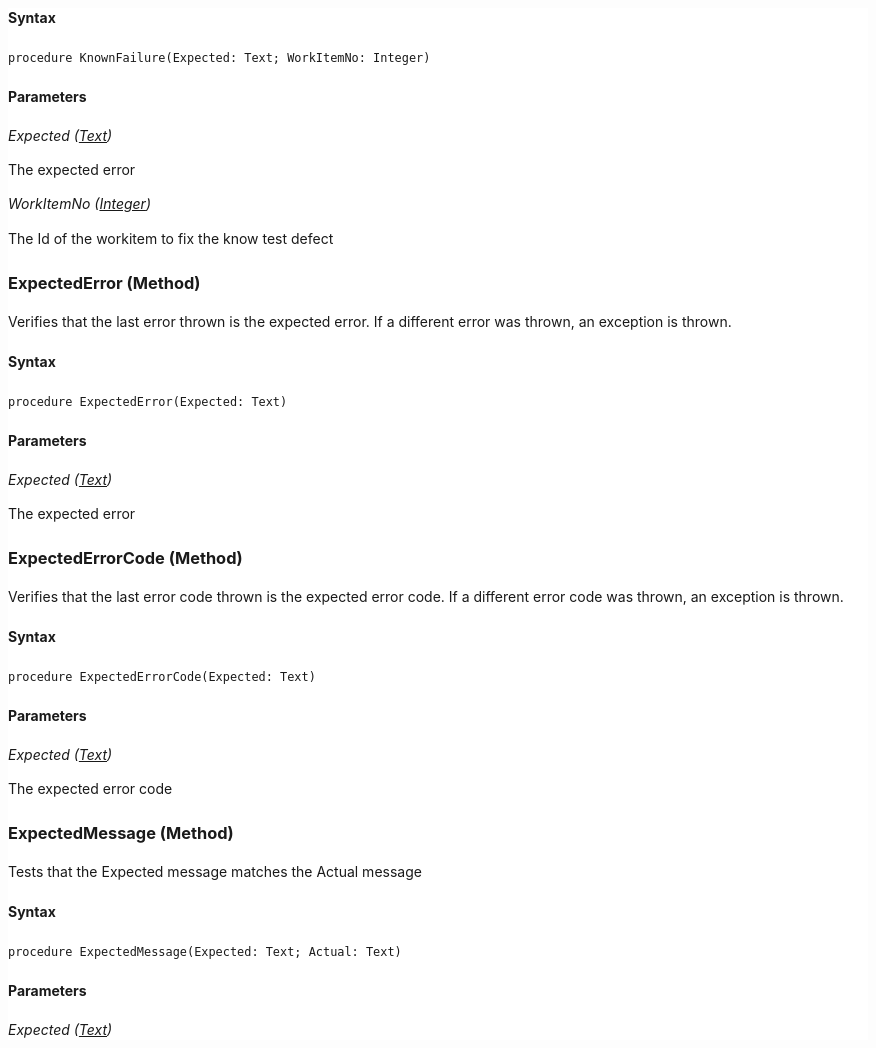 #### Syntax
```
procedure KnownFailure(Expected: Text; WorkItemNo: Integer)
```
#### Parameters
*Expected ([Text](https://docs.microsoft.com/en-us/dynamics365/business-central/dev-itpro/developer/methods-auto/text/text-data-type))* 

The expected error

*WorkItemNo ([Integer](https://docs.microsoft.com/en-us/dynamics365/business-central/dev-itpro/developer/methods-auto/integer/integer-data-type))* 

The Id of the workitem to fix the know test defect

### ExpectedError (Method) <a name="ExpectedError"></a> 

 Verifies that the last error thrown is the expected error. If a different error was thrown, an exception is thrown.
 

#### Syntax
```
procedure ExpectedError(Expected: Text)
```
#### Parameters
*Expected ([Text](https://docs.microsoft.com/en-us/dynamics365/business-central/dev-itpro/developer/methods-auto/text/text-data-type))* 

The expected error

### ExpectedErrorCode (Method) <a name="ExpectedErrorCode"></a> 

 Verifies that the last error code thrown is the expected error code. If a different error code was thrown, an exception is thrown.
 

#### Syntax
```
procedure ExpectedErrorCode(Expected: Text)
```
#### Parameters
*Expected ([Text](https://docs.microsoft.com/en-us/dynamics365/business-central/dev-itpro/developer/methods-auto/text/text-data-type))* 

The expected error code

### ExpectedMessage (Method) <a name="ExpectedMessage"></a> 

 Tests that the Expected message matches the Actual message
 

#### Syntax
```
procedure ExpectedMessage(Expected: Text; Actual: Text)
```
#### Parameters
*Expected ([Text](https://docs.microsoft.com/en-us/dynamics365/business-central/dev-itpro/developer/methods-auto/text/text-data-type))* 
